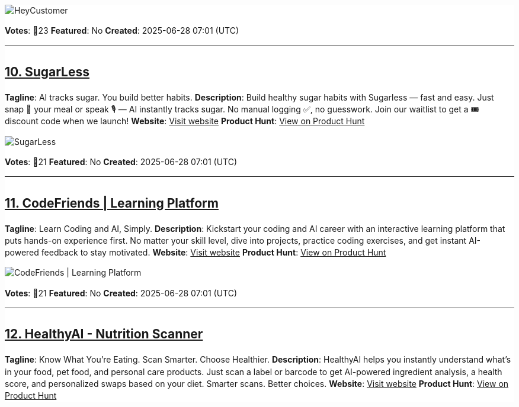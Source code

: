 ![HeyCustomer](https://ph-files.imgix.net/4c6b4700-d1a0-48f3-a09d-6035eecd5447.png?auto=format)

**Votes**: 🔺23
**Featured**: No
**Created**: 2025-06-28 07:01 (UTC)

---

## [10. SugarLess](https://www.producthunt.com/posts/sugarless-2?utm_campaign=producthunt-api&utm_medium=api-v2&utm_source=Application%3A+phdata+%28ID%3A+183397%29)
**Tagline**: AI tracks sugar. You build better habits.
**Description**: Build healthy sugar habits with Sugarless — fast and easy. Just snap 📸 your meal or speak 🎙️ — AI instantly tracks sugar. No manual logging ✅, no guesswork. Join our waitlist to get a 🎟️ discount code when we launch!
**Website**: [Visit website](https://www.producthunt.com/r/7JY6D2OHCM3THW?utm_campaign=producthunt-api&utm_medium=api-v2&utm_source=Application%3A+phdata+%28ID%3A+183397%29)
**Product Hunt**: [View on Product Hunt](https://www.producthunt.com/posts/sugarless-2?utm_campaign=producthunt-api&utm_medium=api-v2&utm_source=Application%3A+phdata+%28ID%3A+183397%29)

![SugarLess](https://ph-files.imgix.net/b3d128cf-faad-4b45-a75b-fcbac6f96460.png?auto=format)

**Votes**: 🔺21
**Featured**: No
**Created**: 2025-06-28 07:01 (UTC)

---

## [11. CodeFriends | Learning Platform](https://www.producthunt.com/posts/codefriends-learning-platform?utm_campaign=producthunt-api&utm_medium=api-v2&utm_source=Application%3A+phdata+%28ID%3A+183397%29)
**Tagline**: Learn Coding and AI, Simply.
**Description**: Kickstart your coding and AI career with an interactive learning platform that puts hands-on experience first. No matter your skill level, dive into projects, practice coding exercises, and get instant AI-powered feedback to stay motivated.
**Website**: [Visit website](https://www.producthunt.com/r/BEV3KD44ALZ2WP?utm_campaign=producthunt-api&utm_medium=api-v2&utm_source=Application%3A+phdata+%28ID%3A+183397%29)
**Product Hunt**: [View on Product Hunt](https://www.producthunt.com/posts/codefriends-learning-platform?utm_campaign=producthunt-api&utm_medium=api-v2&utm_source=Application%3A+phdata+%28ID%3A+183397%29)

![CodeFriends | Learning Platform](https://ph-files.imgix.net/16df15c7-9ffa-4dc7-8f3c-ecdb4b59fb15.png?auto=format)

**Votes**: 🔺21
**Featured**: No
**Created**: 2025-06-28 07:01 (UTC)

---

## [12. HealthyAI - Nutrition Scanner](https://www.producthunt.com/posts/healthyai-nutrition-scanner?utm_campaign=producthunt-api&utm_medium=api-v2&utm_source=Application%3A+phdata+%28ID%3A+183397%29)
**Tagline**: Know What You’re Eating. Scan Smarter. Choose Healthier.
**Description**: HealthyAI helps you instantly understand what’s in your food, pet food, and personal care products. Just scan a label or barcode to get AI-powered ingredient analysis, a health score, and personalized swaps based on your diet. Smarter scans. Better choices.
**Website**: [Visit website](https://www.producthunt.com/r/UXH5KTBSYSMT36?utm_campaign=producthunt-api&utm_medium=api-v2&utm_source=Application%3A+phdata+%28ID%3A+183397%29)
**Product Hunt**: [View on Product Hunt](https://www.producthunt.com/posts/healthyai-nutrition-scanner?utm_campaign=producthunt-api&utm_medium=api-v2&utm_source=Application%3A+phdata+%28ID%3A+183397%29)